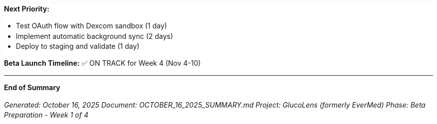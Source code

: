 **Next Priority:**
- Test OAuth flow with Dexcom sandbox (1 day)
- Implement automatic background sync (2 days)
- Deploy to staging and validate (1 day)

**Beta Launch Timeline:** ✅ ON TRACK for Week 4 (Nov 4-10)

---

**End of Summary**

*Generated: October 16, 2025*
*Document: OCTOBER_16_2025_SUMMARY.md*
*Project: GlucoLens (formerly EverMed)*
*Phase: Beta Preparation - Week 1 of 4*
